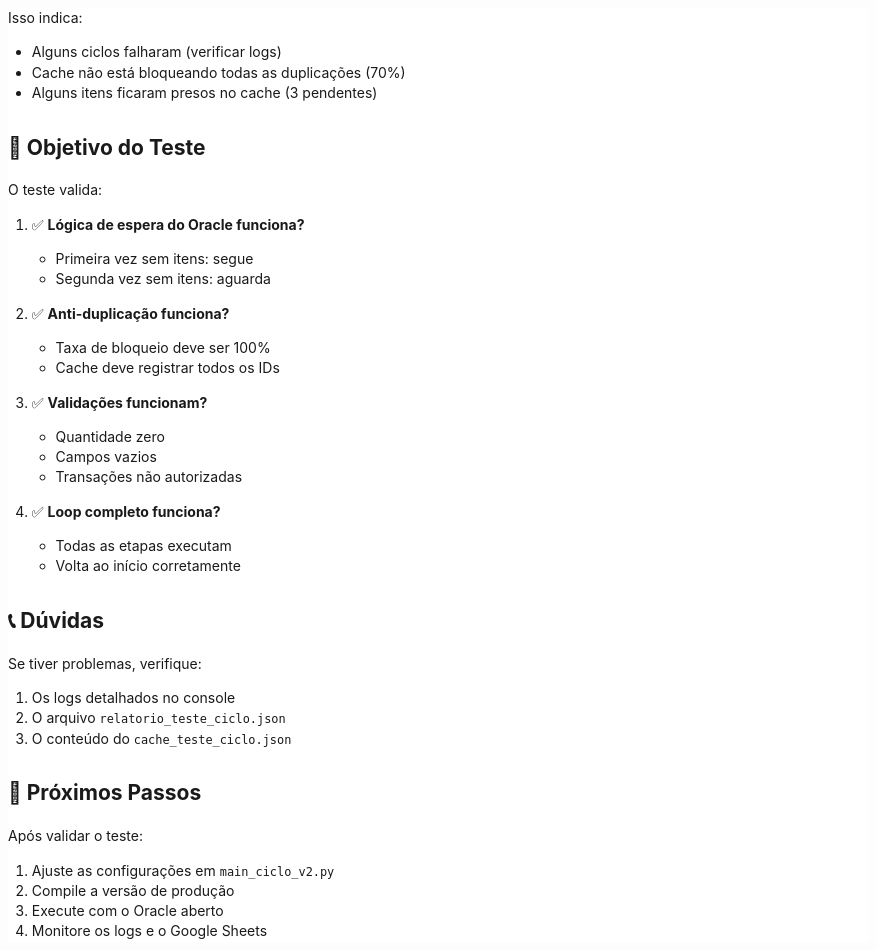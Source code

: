 Isso indica:
- Alguns ciclos falharam (verificar logs)
- Cache não está bloqueando todas as duplicações (70%)
- Alguns itens ficaram presos no cache (3 pendentes)

## 🎯 Objetivo do Teste

O teste valida:

1. ✅ **Lógica de espera do Oracle funciona?**
   - Primeira vez sem itens: segue
   - Segunda vez sem itens: aguarda

2. ✅ **Anti-duplicação funciona?**
   - Taxa de bloqueio deve ser 100%
   - Cache deve registrar todos os IDs

3. ✅ **Validações funcionam?**
   - Quantidade zero
   - Campos vazios
   - Transações não autorizadas

4. ✅ **Loop completo funciona?**
   - Todas as etapas executam
   - Volta ao início corretamente

## 📞 Dúvidas

Se tiver problemas, verifique:

1. Os logs detalhados no console
2. O arquivo `relatorio_teste_ciclo.json`
3. O conteúdo do `cache_teste_ciclo.json`

## 🚀 Próximos Passos

Após validar o teste:

1. Ajuste as configurações em `main_ciclo_v2.py`
2. Compile a versão de produção
3. Execute com o Oracle aberto
4. Monitore os logs e o Google Sheets
